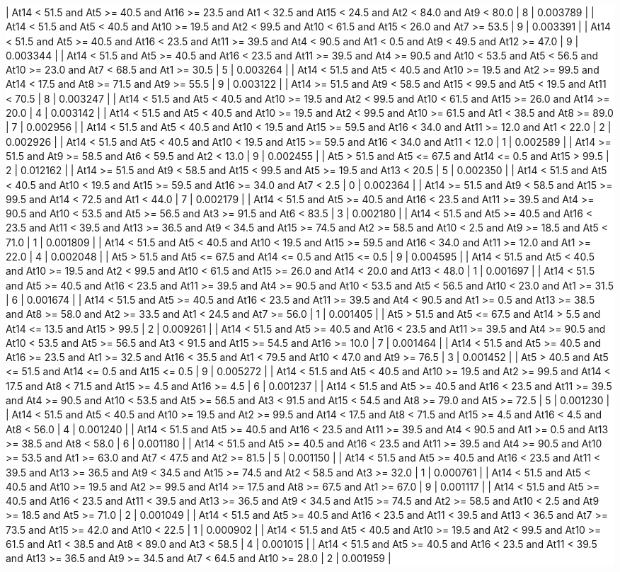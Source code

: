 | At14 < 51.5 and At5 >= 40.5 and At16 >= 23.5 and At1 < 32.5 and At15 < 24.5 and At2 < 84.0 and At9 < 80.0 | 8 | 0.003789 |
| At14 < 51.5 and At5 < 40.5 and At10 >= 19.5 and At2 < 99.5 and At10 < 61.5 and At15 < 26.0 and At7 >= 53.5 | 9 | 0.003391 |
| At14 < 51.5 and At5 >= 40.5 and At16 < 23.5 and At11 >= 39.5 and At4 < 90.5 and At1 < 0.5 and At9 < 49.5 and At12 >= 47.0 | 9 | 0.003344 |
| At14 < 51.5 and At5 >= 40.5 and At16 < 23.5 and At11 >= 39.5 and At4 >= 90.5 and At10 < 53.5 and At5 < 56.5 and At10 >= 23.0 and At7 < 68.5 and At1 >= 30.5 | 5 | 0.003264 |
| At14 < 51.5 and At5 < 40.5 and At10 >= 19.5 and At2 >= 99.5 and At14 < 17.5 and At8 >= 71.5 and At9 >= 55.5 | 9 | 0.003122 |
| At14 >= 51.5 and At9 < 58.5 and At15 < 99.5 and At5 < 19.5 and At11 < 70.5 | 8 | 0.003247 |
| At14 < 51.5 and At5 < 40.5 and At10 >= 19.5 and At2 < 99.5 and At10 < 61.5 and At15 >= 26.0 and At14 >= 20.0 | 4 | 0.003142 |
| At14 < 51.5 and At5 < 40.5 and At10 >= 19.5 and At2 < 99.5 and At10 >= 61.5 and At1 < 38.5 and At8 >= 89.0 | 7 | 0.002956 |
| At14 < 51.5 and At5 < 40.5 and At10 < 19.5 and At15 >= 59.5 and At16 < 34.0 and At11 >= 12.0 and At1 < 22.0 | 2 | 0.002926 |
| At14 < 51.5 and At5 < 40.5 and At10 < 19.5 and At15 >= 59.5 and At16 < 34.0 and At11 < 12.0 | 1 | 0.002589 |
| At14 >= 51.5 and At9 >= 58.5 and At6 < 59.5 and At2 < 13.0 | 9 | 0.002455 |
| At5 > 51.5 and At5 <= 67.5 and At14 <= 0.5 and At15 > 99.5 | 2 | 0.012162 |
| At14 >= 51.5 and At9 < 58.5 and At15 < 99.5 and At5 >= 19.5 and At13 < 20.5 | 5 | 0.002350 |
| At14 < 51.5 and At5 < 40.5 and At10 < 19.5 and At15 >= 59.5 and At16 >= 34.0 and At7 < 2.5 | 0 | 0.002364 |
| At14 >= 51.5 and At9 < 58.5 and At15 >= 99.5 and At14 < 72.5 and At1 < 44.0 | 7 | 0.002179 |
| At14 < 51.5 and At5 >= 40.5 and At16 < 23.5 and At11 >= 39.5 and At4 >= 90.5 and At10 < 53.5 and At5 >= 56.5 and At3 >= 91.5 and At6 < 83.5 | 3 | 0.002180 |
| At14 < 51.5 and At5 >= 40.5 and At16 < 23.5 and At11 < 39.5 and At13 >= 36.5 and At9 < 34.5 and At15 >= 74.5 and At2 >= 58.5 and At10 < 2.5 and At9 >= 18.5 and At5 < 71.0 | 1 | 0.001809 |
| At14 < 51.5 and At5 < 40.5 and At10 < 19.5 and At15 >= 59.5 and At16 < 34.0 and At11 >= 12.0 and At1 >= 22.0 | 4 | 0.002048 |
| At5 > 51.5 and At5 <= 67.5 and At14 <= 0.5 and At15 <= 0.5 | 9 | 0.004595 |
| At14 < 51.5 and At5 < 40.5 and At10 >= 19.5 and At2 < 99.5 and At10 < 61.5 and At15 >= 26.0 and At14 < 20.0 and At13 < 48.0 | 1 | 0.001697 |
| At14 < 51.5 and At5 >= 40.5 and At16 < 23.5 and At11 >= 39.5 and At4 >= 90.5 and At10 < 53.5 and At5 < 56.5 and At10 < 23.0 and At1 >= 31.5 | 6 | 0.001674 |
| At14 < 51.5 and At5 >= 40.5 and At16 < 23.5 and At11 >= 39.5 and At4 < 90.5 and At1 >= 0.5 and At13 >= 38.5 and At8 >= 58.0 and At2 >= 33.5 and At1 < 24.5 and At7 >= 56.0 | 1 | 0.001405 |
| At5 > 51.5 and At5 <= 67.5 and At14 > 5.5 and At14 <= 13.5 and At15 > 99.5 | 2 | 0.009261 |
| At14 < 51.5 and At5 >= 40.5 and At16 < 23.5 and At11 >= 39.5 and At4 >= 90.5 and At10 < 53.5 and At5 >= 56.5 and At3 < 91.5 and At15 >= 54.5 and At16 >= 10.0 | 7 | 0.001464 |
| At14 < 51.5 and At5 >= 40.5 and At16 >= 23.5 and At1 >= 32.5 and At16 < 35.5 and At1 < 79.5 and At10 < 47.0 and At9 >= 76.5 | 3 | 0.001452 |
| At5 > 40.5 and At5 <= 51.5 and At14 <= 0.5 and At15 <= 0.5 | 9 | 0.005272 |
| At14 < 51.5 and At5 < 40.5 and At10 >= 19.5 and At2 >= 99.5 and At14 < 17.5 and At8 < 71.5 and At15 >= 4.5 and At16 >= 4.5 | 6 | 0.001237 |
| At14 < 51.5 and At5 >= 40.5 and At16 < 23.5 and At11 >= 39.5 and At4 >= 90.5 and At10 < 53.5 and At5 >= 56.5 and At3 < 91.5 and At15 < 54.5 and At8 >= 79.0 and At5 >= 72.5 | 5 | 0.001230 |
| At14 < 51.5 and At5 < 40.5 and At10 >= 19.5 and At2 >= 99.5 and At14 < 17.5 and At8 < 71.5 and At15 >= 4.5 and At16 < 4.5 and At8 < 56.0 | 4 | 0.001240 |
| At14 < 51.5 and At5 >= 40.5 and At16 < 23.5 and At11 >= 39.5 and At4 < 90.5 and At1 >= 0.5 and At13 >= 38.5 and At8 < 58.0 | 6 | 0.001180 |
| At14 < 51.5 and At5 >= 40.5 and At16 < 23.5 and At11 >= 39.5 and At4 >= 90.5 and At10 >= 53.5 and At1 >= 63.0 and At7 < 47.5 and At2 >= 81.5 | 5 | 0.001150 |
| At14 < 51.5 and At5 >= 40.5 and At16 < 23.5 and At11 < 39.5 and At13 >= 36.5 and At9 < 34.5 and At15 >= 74.5 and At2 < 58.5 and At3 >= 32.0 | 1 | 0.000761 |
| At14 < 51.5 and At5 < 40.5 and At10 >= 19.5 and At2 >= 99.5 and At14 >= 17.5 and At8 >= 67.5 and At1 >= 67.0 | 9 | 0.001117 |
| At14 < 51.5 and At5 >= 40.5 and At16 < 23.5 and At11 < 39.5 and At13 >= 36.5 and At9 < 34.5 and At15 >= 74.5 and At2 >= 58.5 and At10 < 2.5 and At9 >= 18.5 and At5 >= 71.0 | 2 | 0.001049 |
| At14 < 51.5 and At5 >= 40.5 and At16 < 23.5 and At11 < 39.5 and At13 < 36.5 and At7 >= 73.5 and At15 >= 42.0 and At10 < 22.5 | 1 | 0.000902 |
| At14 < 51.5 and At5 < 40.5 and At10 >= 19.5 and At2 < 99.5 and At10 >= 61.5 and At1 < 38.5 and At8 < 89.0 and At3 < 58.5 | 4 | 0.001015 |
| At14 < 51.5 and At5 >= 40.5 and At16 < 23.5 and At11 < 39.5 and At13 >= 36.5 and At9 >= 34.5 and At7 < 64.5 and At10 >= 28.0 | 2 | 0.001959 |